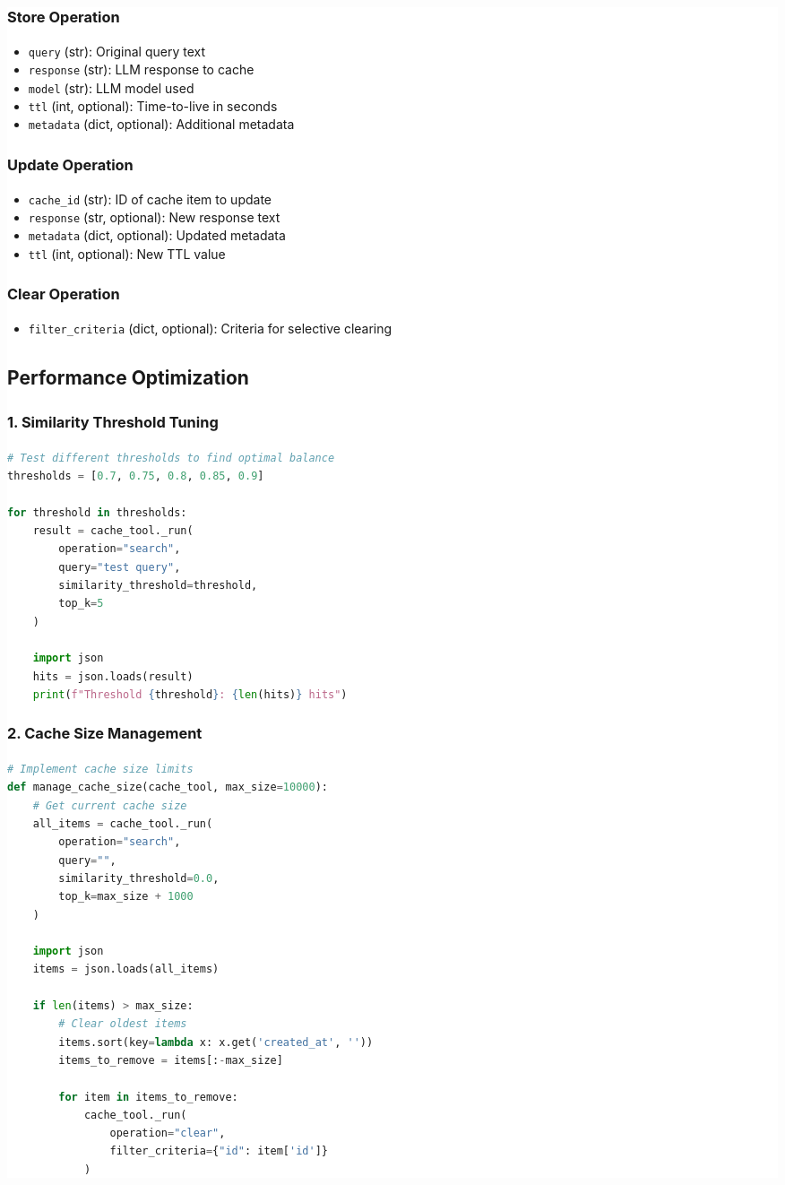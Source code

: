 ### Store Operation
- `query` (str): Original query text
- `response` (str): LLM response to cache
- `model` (str): LLM model used
- `ttl` (int, optional): Time-to-live in seconds
- `metadata` (dict, optional): Additional metadata

### Update Operation
- `cache_id` (str): ID of cache item to update
- `response` (str, optional): New response text
- `metadata` (dict, optional): Updated metadata
- `ttl` (int, optional): New TTL value

### Clear Operation
- `filter_criteria` (dict, optional): Criteria for selective clearing

## Performance Optimization

### 1. Similarity Threshold Tuning

```python
# Test different thresholds to find optimal balance
thresholds = [0.7, 0.75, 0.8, 0.85, 0.9]

for threshold in thresholds:
    result = cache_tool._run(
        operation="search",
        query="test query",
        similarity_threshold=threshold,
        top_k=5
    )
    
    import json
    hits = json.loads(result)
    print(f"Threshold {threshold}: {len(hits)} hits")
```

### 2. Cache Size Management

```python
# Implement cache size limits
def manage_cache_size(cache_tool, max_size=10000):
    # Get current cache size
    all_items = cache_tool._run(
        operation="search",
        query="",
        similarity_threshold=0.0,
        top_k=max_size + 1000
    )
    
    import json
    items = json.loads(all_items)
    
    if len(items) > max_size:
        # Clear oldest items
        items.sort(key=lambda x: x.get('created_at', ''))
        items_to_remove = items[:-max_size]
        
        for item in items_to_remove:
            cache_tool._run(
                operation="clear",
                filter_criteria={"id": item['id']}
            )
```